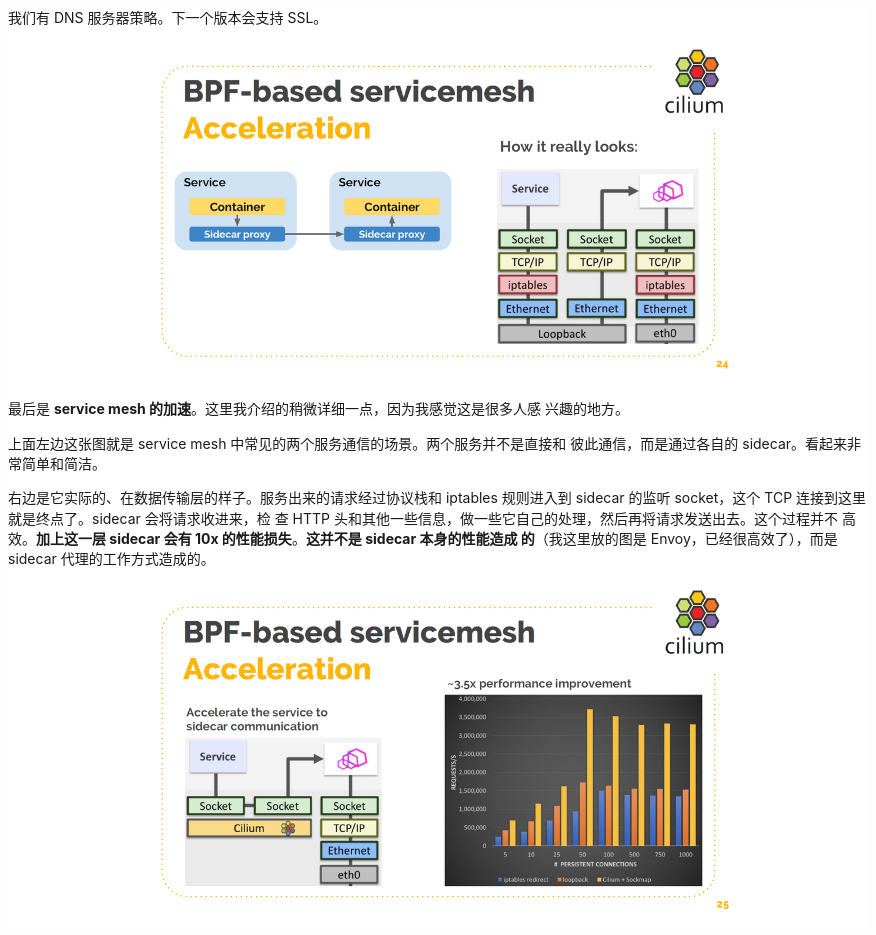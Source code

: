 我们有 DNS 服务器策略。下一个版本会支持 SSL。

<p align="center"><img src="/assets/img/how-to-make-linux-microservice-aware-with-cilium/24.PNG" width="70%" height="70%"></p>

最后是 **service mesh 的加速**。这里我介绍的稍微详细一点，因为我感觉这是很多人感
兴趣的地方。

上面左边这张图就是 service mesh 中常见的两个服务通信的场景。两个服务并不是直接和
彼此通信，而是通过各自的 sidecar。看起来非常简单和简洁。

右边是它实际的、在数据传输层的样子。服务出来的请求经过协议栈和 iptables 规则进入到
sidecar 的监听 socket，这个 TCP 连接到这里就是终点了。sidecar 会将请求收进来，检
查 HTTP 头和其他一些信息，做一些它自己的处理，然后再将请求发送出去。这个过程并不
高效。**加上这一层 sidecar 会有 10x 的性能损失**。**这并不是 sidecar 本身的性能造成
的**（我这里放的图是 Envoy，已经很高效了），而是 sidecar 代理的工作方式造成的。

<p align="center"><img src="/assets/img/how-to-make-linux-microservice-aware-with-cilium/25.PNG" width="70%" height="70%"></p>
